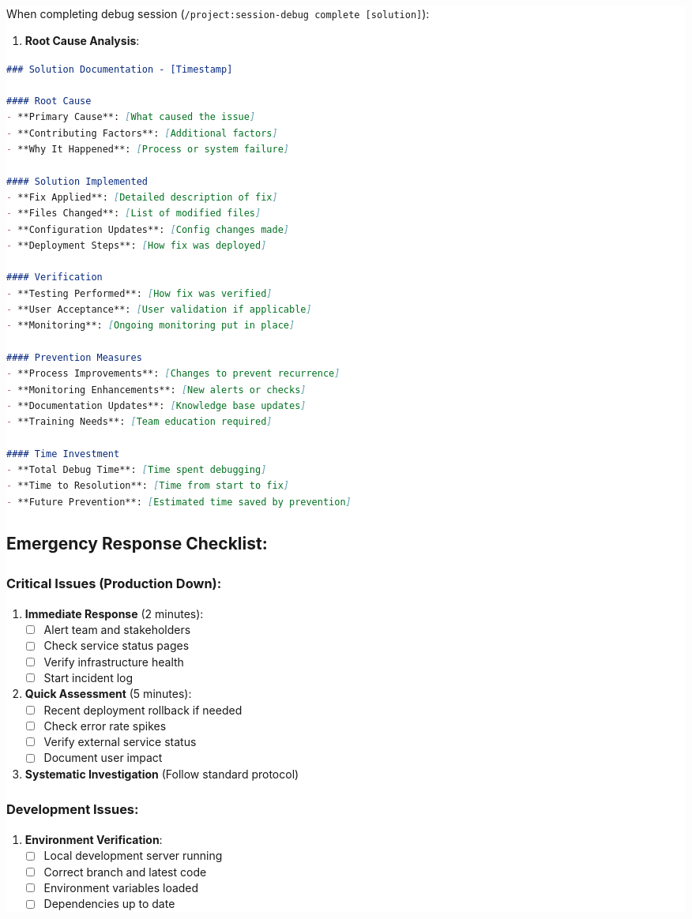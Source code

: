 When completing debug session (`/project:session-debug complete [solution]`):

1. **Root Cause Analysis**:
```markdown
### Solution Documentation - [Timestamp]

#### Root Cause
- **Primary Cause**: [What caused the issue]
- **Contributing Factors**: [Additional factors]
- **Why It Happened**: [Process or system failure]

#### Solution Implemented
- **Fix Applied**: [Detailed description of fix]
- **Files Changed**: [List of modified files]
- **Configuration Updates**: [Config changes made]
- **Deployment Steps**: [How fix was deployed]

#### Verification
- **Testing Performed**: [How fix was verified]
- **User Acceptance**: [User validation if applicable]
- **Monitoring**: [Ongoing monitoring put in place]

#### Prevention Measures
- **Process Improvements**: [Changes to prevent recurrence]
- **Monitoring Enhancements**: [New alerts or checks]
- **Documentation Updates**: [Knowledge base updates]
- **Training Needs**: [Team education required]

#### Time Investment
- **Total Debug Time**: [Time spent debugging]
- **Time to Resolution**: [Time from start to fix]
- **Future Prevention**: [Estimated time saved by prevention]
```

## Emergency Response Checklist:

### Critical Issues (Production Down):
1. **Immediate Response** (2 minutes):
   - [ ] Alert team and stakeholders
   - [ ] Check service status pages
   - [ ] Verify infrastructure health
   - [ ] Start incident log

2. **Quick Assessment** (5 minutes):
   - [ ] Recent deployment rollback if needed
   - [ ] Check error rate spikes
   - [ ] Verify external service status
   - [ ] Document user impact

3. **Systematic Investigation** (Follow standard protocol)

### Development Issues:
1. **Environment Verification**:
   - [ ] Local development server running
   - [ ] Correct branch and latest code
   - [ ] Environment variables loaded
   - [ ] Dependencies up to date
